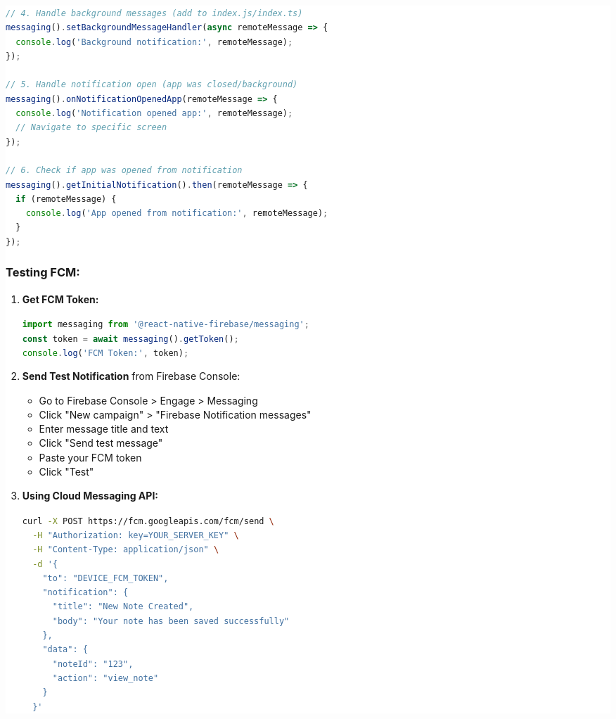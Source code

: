 ```typescript
// 4. Handle background messages (add to index.js/index.ts)
messaging().setBackgroundMessageHandler(async remoteMessage => {
  console.log('Background notification:', remoteMessage);
});

// 5. Handle notification open (app was closed/background)
messaging().onNotificationOpenedApp(remoteMessage => {
  console.log('Notification opened app:', remoteMessage);
  // Navigate to specific screen
});

// 6. Check if app was opened from notification
messaging().getInitialNotification().then(remoteMessage => {
  if (remoteMessage) {
    console.log('App opened from notification:', remoteMessage);
  }
});
```

### Testing FCM:

1. **Get FCM Token:**
   ```typescript
   import messaging from '@react-native-firebase/messaging';
   const token = await messaging().getToken();
   console.log('FCM Token:', token);
   ```

2. **Send Test Notification** from Firebase Console:
   - Go to Firebase Console > Engage > Messaging
   - Click "New campaign" > "Firebase Notification messages"
   - Enter message title and text
   - Click "Send test message"
   - Paste your FCM token
   - Click "Test"

3. **Using Cloud Messaging API:**
   ```bash
   curl -X POST https://fcm.googleapis.com/fcm/send \
     -H "Authorization: key=YOUR_SERVER_KEY" \
     -H "Content-Type: application/json" \
     -d '{
       "to": "DEVICE_FCM_TOKEN",
       "notification": {
         "title": "New Note Created",
         "body": "Your note has been saved successfully"
       },
       "data": {
         "noteId": "123",
         "action": "view_note"
       }
     }'
   ```
